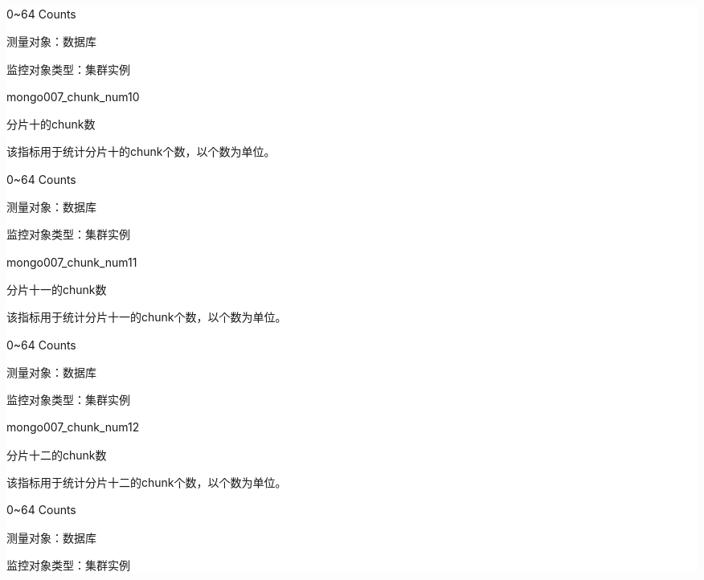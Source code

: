 </td>
<td class="cellrowborder" valign="top" width="11.15151515151515%" headers="mcps1.1.6.1.4 "><p id="p14612227712"><a name="p14612227712"></a><a name="p14612227712"></a>0~64 Counts</p>
</td>
<td class="cellrowborder" valign="top" width="22.939393939393938%" headers="mcps1.1.6.1.5 "><p id="p17946823644"><a name="p17946823644"></a><a name="p17946823644"></a>测量对象：数据库</p>
<p id="p12946223444"><a name="p12946223444"></a><a name="p12946223444"></a>监控对象类型：集群实例</p>
</td>
</tr>
<tr id="row8666422972"><td class="cellrowborder" valign="top" width="13.919191919191917%" headers="mcps1.1.6.1.1 "><p id="p54614224713"><a name="p54614224713"></a><a name="p54614224713"></a>mongo007_chunk_num10</p>
</td>
<td class="cellrowborder" valign="top" width="16.4040404040404%" headers="mcps1.1.6.1.2 "><p id="p1946119229712"><a name="p1946119229712"></a><a name="p1946119229712"></a>分片十的chunk数</p>
</td>
<td class="cellrowborder" valign="top" width="35.58585858585858%" headers="mcps1.1.6.1.3 "><p id="p134614221876"><a name="p134614221876"></a><a name="p134614221876"></a>该指标用于统计分片十的chunk个数，以个数为单位。</p>
</td>
<td class="cellrowborder" valign="top" width="11.15151515151515%" headers="mcps1.1.6.1.4 "><p id="p846114221777"><a name="p846114221777"></a><a name="p846114221777"></a>0~64 Counts</p>
</td>
<td class="cellrowborder" valign="top" width="22.939393939393938%" headers="mcps1.1.6.1.5 "><p id="p179461623247"><a name="p179461623247"></a><a name="p179461623247"></a>测量对象：数据库</p>
<p id="p17946162314410"><a name="p17946162314410"></a><a name="p17946162314410"></a>监控对象类型：集群实例</p>
</td>
</tr>
<tr id="row186661222774"><td class="cellrowborder" valign="top" width="13.919191919191917%" headers="mcps1.1.6.1.1 "><p id="p164614221972"><a name="p164614221972"></a><a name="p164614221972"></a>mongo007_chunk_num11</p>
</td>
<td class="cellrowborder" valign="top" width="16.4040404040404%" headers="mcps1.1.6.1.2 "><p id="p1046192211720"><a name="p1046192211720"></a><a name="p1046192211720"></a>分片十一的chunk数</p>
</td>
<td class="cellrowborder" valign="top" width="35.58585858585858%" headers="mcps1.1.6.1.3 "><p id="p164615221771"><a name="p164615221771"></a><a name="p164615221771"></a>该指标用于统计分片十一的chunk个数，以个数为单位。</p>
</td>
<td class="cellrowborder" valign="top" width="11.15151515151515%" headers="mcps1.1.6.1.4 "><p id="p746111221575"><a name="p746111221575"></a><a name="p746111221575"></a>0~64 Counts</p>
</td>
<td class="cellrowborder" valign="top" width="22.939393939393938%" headers="mcps1.1.6.1.5 "><p id="p16351122713414"><a name="p16351122713414"></a><a name="p16351122713414"></a>测量对象：数据库</p>
<p id="p1735142710419"><a name="p1735142710419"></a><a name="p1735142710419"></a>监控对象类型：集群实例</p>
</td>
</tr>
<tr id="row2665822979"><td class="cellrowborder" valign="top" width="13.919191919191917%" headers="mcps1.1.6.1.1 "><p id="p1146218222710"><a name="p1146218222710"></a><a name="p1146218222710"></a>mongo007_chunk_num12</p>
</td>
<td class="cellrowborder" valign="top" width="16.4040404040404%" headers="mcps1.1.6.1.2 "><p id="p1346210221974"><a name="p1346210221974"></a><a name="p1346210221974"></a>分片十二的chunk数</p>
</td>
<td class="cellrowborder" valign="top" width="35.58585858585858%" headers="mcps1.1.6.1.3 "><p id="p146202212720"><a name="p146202212720"></a><a name="p146202212720"></a>该指标用于统计分片十二的chunk个数，以个数为单位。</p>
</td>
<td class="cellrowborder" valign="top" width="11.15151515151515%" headers="mcps1.1.6.1.4 "><p id="p9462522278"><a name="p9462522278"></a><a name="p9462522278"></a>0~64 Counts</p>
</td>
<td class="cellrowborder" valign="top" width="22.939393939393938%" headers="mcps1.1.6.1.5 "><p id="p73511427247"><a name="p73511427247"></a><a name="p73511427247"></a>测量对象：数据库</p>
<p id="p5351182718415"><a name="p5351182718415"></a><a name="p5351182718415"></a>监控对象类型：集群实例</p>
</td>